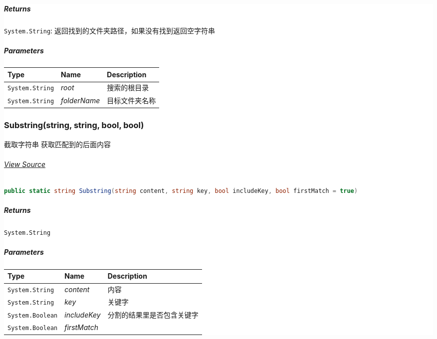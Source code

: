 ##### Returns

`System.String`: 返回找到的文件夹路径，如果没有找到返回空字符串
##### Parameters

| Type | Name | Description |
|:--- |:--- |:--- |
| `System.String` | *root* | 搜索的根目录 |
| `System.String` | *folderName* | 目标文件夹名称 |

### Substring(string, string, bool, bool)
截取字符串
获取匹配到的后面内容
###### [View Source](https://github.com/tuyoogame/YooAsset-Samples.git/blob/main/Assets/YooAsset/Editor/EditorTools.cs#L653)
```csharp title="Declaration"
public static string Substring(string content, string key, bool includeKey, bool firstMatch = true)
```

##### Returns

`System.String`

##### Parameters

| Type | Name | Description |
|:--- |:--- |:--- |
| `System.String` | *content* | 内容 |
| `System.String` | *key* | 关键字 |
| `System.Boolean` | *includeKey* | 分割的结果里是否包含关键字 |
| `System.Boolean` | *firstMatch* |  |

